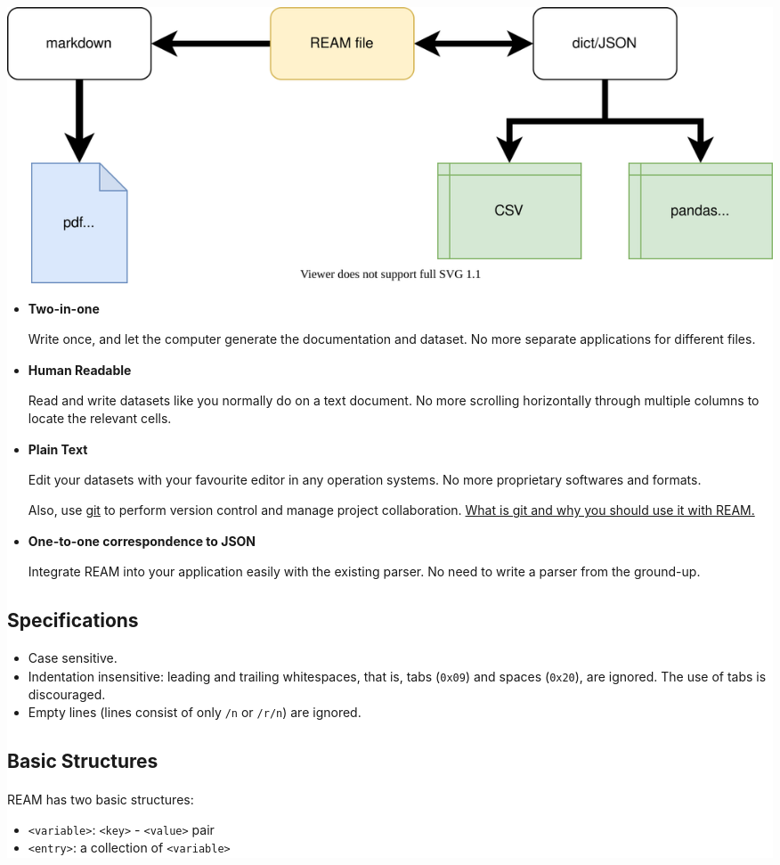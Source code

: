   ![ream diagram](./img/diagram.svg)

- **Two-in-one**

    Write once, and let the computer generate the documentation and dataset.
    No more separate applications for different files.

- **Human Readable**

    Read and write datasets like you normally do on a text document.
    No more scrolling horizontally through multiple columns to locate the relevant cells.

- **Plain Text**

    Edit your datasets with your favourite editor in any operation systems.
    No more proprietary softwares and formats.

    Also, use [git](https://en.wikipedia.org/wiki/Git) to perform version control and manage project collaboration.
    [What is git and why you should use it with REAM.](#using-ream-with-git)

- **One-to-one correspondence to JSON**

    Integrate REAM into your application easily with the existing parser.
    No need to write a parser from the ground-up.

## Specifications
- Case sensitive.
- Indentation insensitive: leading and trailing whitespaces, that is, tabs (`0x09`) and spaces (`0x20`), are ignored. The use of tabs is discouraged.
- Empty lines (lines consist of only `/n` or `/r/n`) are ignored.

## Basic Structures

REAM has two basic structures:

- `<variable>`: `<key>` - `<value>` pair
- `<entry>`: a collection of `<variable>`
